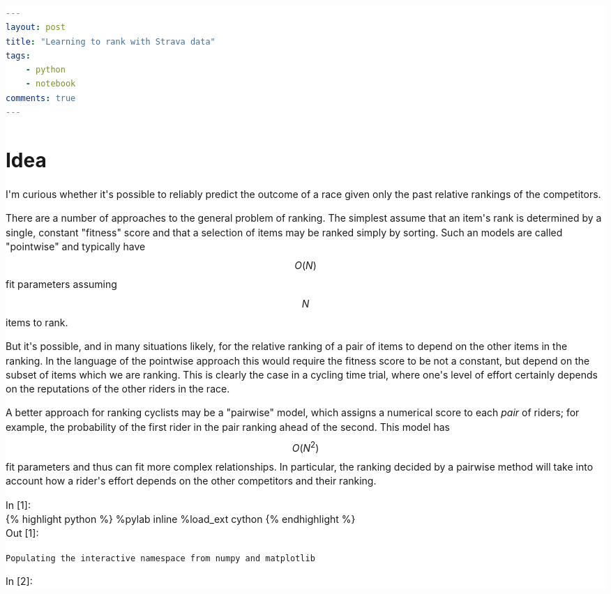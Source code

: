 ```yaml
---
layout: post
title: "Learning to rank with Strava data"
tags:
    - python
    - notebook
comments: true
---
```

# Idea

I'm curious whether it's possible to reliably predict the outcome of a race given only the past relative rankings of the competitors.

There are a number of approaches to the general problem of ranking. The simplest assume that an item's rank is determined by a single, constant "fitness" score and that a selection of items may be ranked simply by sorting. Such an models are called "pointwise" and typically have $$O(N)$$ fit parameters assuming $$N$$ items to rank.

But it's possible, and in many situations likely, for the relative ranking of a pair of items to depend on the other items in the ranking. In the language of the pointwise approach this would require the fitness score to be not a constant, but depend on the subset of items which we are ranking. This is clearly the case in a cycling time trial, where one's level of effort certainly depends on the reputations of the other riders in the race.

A better approach for ranking cyclists may be a "pairwise" model, which assigns a numerical score to each *pair* of riders; for example, the probability of the first rider in the pair ranking ahead of the second. This model has $$O(N^2)$$ fit parameters and thus can fit more complex relationships. In particular, the ranking decided by a pairwise method will take into account how a rider's effort depends on the other competitors and their ranking.

<div class="input_prompt">
In [1]:
</div>

<div class="input_area">
{% highlight python %}
%pylab inline
%load_ext cython
{% endhighlight %}
</div>

<div class="output_prompt">
Out [1]:
</div>

    Populating the interactive namespace from numpy and matplotlib


<div class="input_prompt">
In [2]:
</div>
